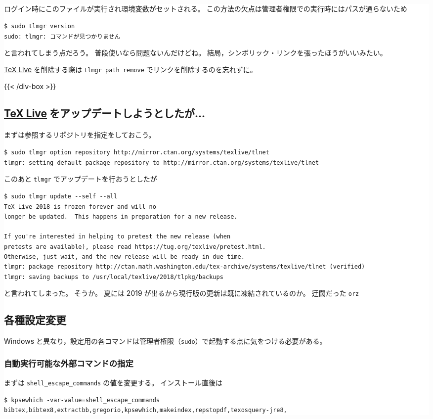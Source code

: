 ログイン時にこのファイルが実行され環境変数がセットされる。
この方法の欠点は管理者権限での実行時にはパスが通らないため

```text
$ sudo tlmgr version
sudo: tlmgr: コマンドが見つかりません
```

と言われてしまう点だろう。
普段使いなら問題ないんだけどね。
結局，シンボリック・リンクを張ったほうがいいみたい。

[TeX Live] を削除する際は `tlmgr path remove` でリンクを削除するのを忘れずに。

[TeX Live]: http://www.tug.org/texlive/ "TeX Live - TeX Users Group"
{{< /div-box >}}

## [TeX Live] をアップデートしようとしたが...

まずは参照するリポジトリを指定をしておこう。

```text
$ sudo tlmgr option repository http://mirror.ctan.org/systems/texlive/tlnet
tlmgr: setting default package repository to http://mirror.ctan.org/systems/texlive/tlnet
```

このあと `tlmgr` でアップデートを行おうとしたが

```text
$ sudo tlmgr update --self --all
TeX Live 2018 is frozen forever and will no
longer be updated.  This happens in preparation for a new release.

If you're interested in helping to pretest the new release (when
pretests are available), please read https://tug.org/texlive/pretest.html.
Otherwise, just wait, and the new release will be ready in due time.
tlmgr: package repository http://ctan.math.washington.edu/tex-archive/systems/texlive/tlnet (verified)
tlmgr: saving backups to /usr/local/texlive/2018/tlpkg/backups
```

と言われてしまった。
そうか。
夏には 2019 が出るから現行版の更新は既に凍結されているのか。
迂闊だった `orz`

## 各種設定変更

Windows と異なり，設定用の各コマンドは管理者権限（`sudo`）で起動する点に気をつける必要がある。

### 自動実行可能な外部コマンドの指定

まずは `shell_escape_commands` の値を変更する。
インストール直後は

```text
$ kpsewhich -var-value=shell_escape_commands
bibtex,bibtex8,extractbb,gregorio,kpsewhich,makeindex,repstopdf,texosquery-jre8,
```


[^kanji1]: `kanji-config-updmap-sys` コマンドでも同様。つか `kanji-config-updmap-sys` コマンドは内部で `kanji-config-updmap --sys` を起動しているだけなんだけど。
[Ubuntu]: https://www.ubuntu.com/ "The leading operating system for PCs, IoT devices, servers and the cloud | Ubuntu"
[IPAex]: https://ipafont.ipa.go.jp/ "IPAexフォント/IPAフォント | IPAフォントのダウンロードサイトです"